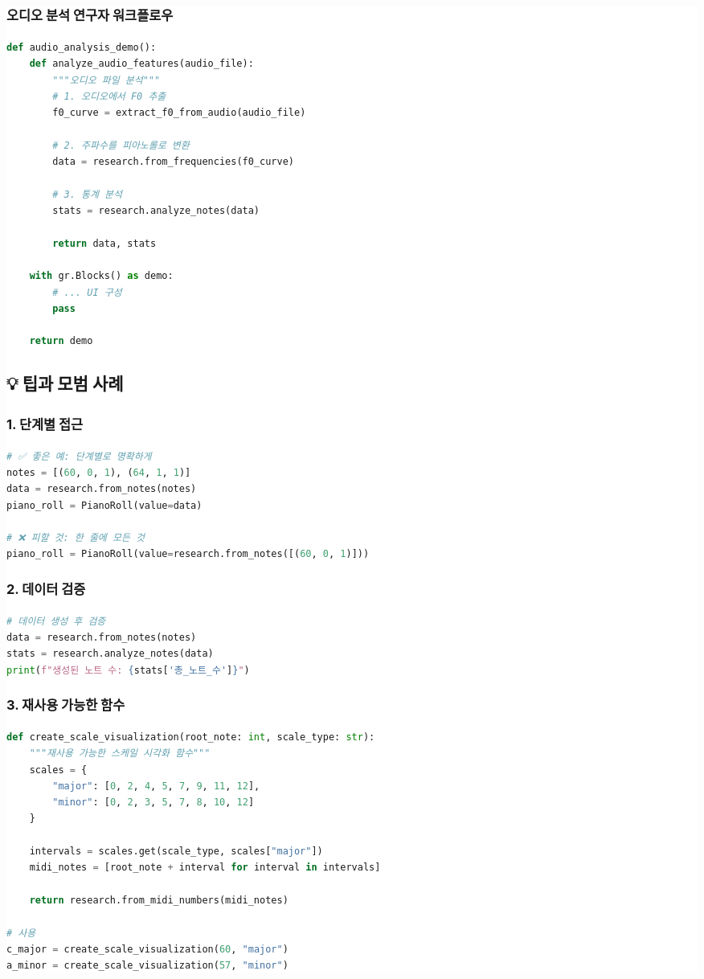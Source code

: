 ### 오디오 분석 연구자 워크플로우

```python
def audio_analysis_demo():
    def analyze_audio_features(audio_file):
        """오디오 파일 분석"""
        # 1. 오디오에서 F0 추출
        f0_curve = extract_f0_from_audio(audio_file)

        # 2. 주파수를 피아노롤로 변환
        data = research.from_frequencies(f0_curve)

        # 3. 통계 분석
        stats = research.analyze_notes(data)

        return data, stats

    with gr.Blocks() as demo:
        # ... UI 구성
        pass

    return demo
```

## 💡 팁과 모범 사례

### 1. 단계별 접근

```python
# ✅ 좋은 예: 단계별로 명확하게
notes = [(60, 0, 1), (64, 1, 1)]
data = research.from_notes(notes)
piano_roll = PianoRoll(value=data)

# ❌ 피할 것: 한 줄에 모든 것
piano_roll = PianoRoll(value=research.from_notes([(60, 0, 1)]))
```

### 2. 데이터 검증

```python
# 데이터 생성 후 검증
data = research.from_notes(notes)
stats = research.analyze_notes(data)
print(f"생성된 노트 수: {stats['총_노트_수']}")
```

### 3. 재사용 가능한 함수

```python
def create_scale_visualization(root_note: int, scale_type: str):
    """재사용 가능한 스케일 시각화 함수"""
    scales = {
        "major": [0, 2, 4, 5, 7, 9, 11, 12],
        "minor": [0, 2, 3, 5, 7, 8, 10, 12]
    }

    intervals = scales.get(scale_type, scales["major"])
    midi_notes = [root_note + interval for interval in intervals]

    return research.from_midi_numbers(midi_notes)

# 사용
c_major = create_scale_visualization(60, "major")
a_minor = create_scale_visualization(57, "minor")
```